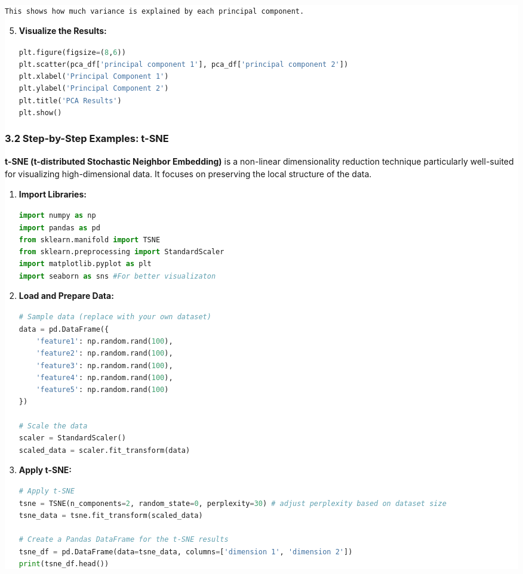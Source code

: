     This shows how much variance is explained by each principal component.

5. **Visualize the Results:**

    ```python
    plt.figure(figsize=(8,6))
    plt.scatter(pca_df['principal component 1'], pca_df['principal component 2'])
    plt.xlabel('Principal Component 1')
    plt.ylabel('Principal Component 2')
    plt.title('PCA Results')
    plt.show()
    ```

### 3.2 Step-by-Step Examples: t-SNE

**t-SNE (t-distributed Stochastic Neighbor Embedding)** is a non-linear dimensionality reduction technique particularly well-suited for visualizing high-dimensional data. It focuses on preserving the local structure of the data.

1. **Import Libraries:**
   ```python
   import numpy as np
   import pandas as pd
   from sklearn.manifold import TSNE
   from sklearn.preprocessing import StandardScaler
   import matplotlib.pyplot as plt
   import seaborn as sns #For better visualizaton

   ```

2. **Load and Prepare Data:**

   ```python
   # Sample data (replace with your own dataset)
   data = pd.DataFrame({
       'feature1': np.random.rand(100),
       'feature2': np.random.rand(100),
       'feature3': np.random.rand(100),
       'feature4': np.random.rand(100),
       'feature5': np.random.rand(100)
   })

   # Scale the data
   scaler = StandardScaler()
   scaled_data = scaler.fit_transform(data)
   ```

3. **Apply t-SNE:**

   ```python
   # Apply t-SNE
   tsne = TSNE(n_components=2, random_state=0, perplexity=30) # adjust perplexity based on dataset size
   tsne_data = tsne.fit_transform(scaled_data)

   # Create a Pandas DataFrame for the t-SNE results
   tsne_df = pd.DataFrame(data=tsne_data, columns=['dimension 1', 'dimension 2'])
   print(tsne_df.head())
   ```
